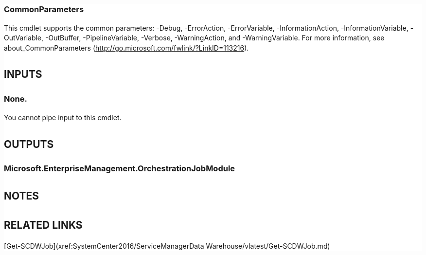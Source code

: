 ### CommonParameters
This cmdlet supports the common parameters: -Debug, -ErrorAction, -ErrorVariable, -InformationAction, -InformationVariable, -OutVariable, -OutBuffer, -PipelineVariable, -Verbose, -WarningAction, and -WarningVariable. For more information, see about_CommonParameters (http://go.microsoft.com/fwlink/?LinkID=113216).

## INPUTS

### None.
You cannot pipe input to this cmdlet.

## OUTPUTS

### Microsoft.EnterpriseManagement.OrchestrationJobModule

## NOTES

## RELATED LINKS

[Get-SCDWJob](xref:SystemCenter2016/ServiceManagerData Warehouse/vlatest/Get-SCDWJob.md)

